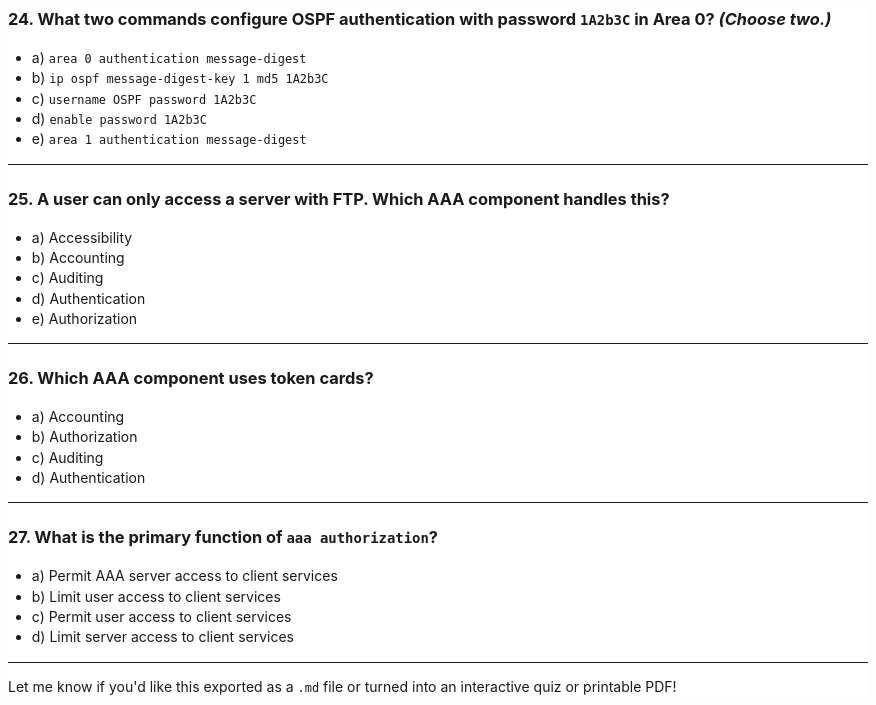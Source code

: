 
### 24. What two commands configure OSPF authentication with password `1A2b3C` in Area 0? *(Choose two.)*
- a) `area 0 authentication message-digest`  
- b) `ip ospf message-digest-key 1 md5 1A2b3C`  
- c) `username OSPF password 1A2b3C`  
- d) `enable password 1A2b3C`  
- e) `area 1 authentication message-digest`  

---

### 25. A user can only access a server with FTP. Which AAA component handles this?
- a) Accessibility  
- b) Accounting  
- c) Auditing  
- d) Authentication  
- e) Authorization  

---

### 26. Which AAA component uses token cards?
- a) Accounting  
- b) Authorization  
- c) Auditing  
- d) Authentication  

---

### 27. What is the primary function of `aaa authorization`?
- a) Permit AAA server access to client services  
- b) Limit user access to client services  
- c) Permit user access to client services  
- d) Limit server access to client services  

---

Let me know if you'd like this exported as a `.md` file or turned into an interactive quiz or printable PDF!